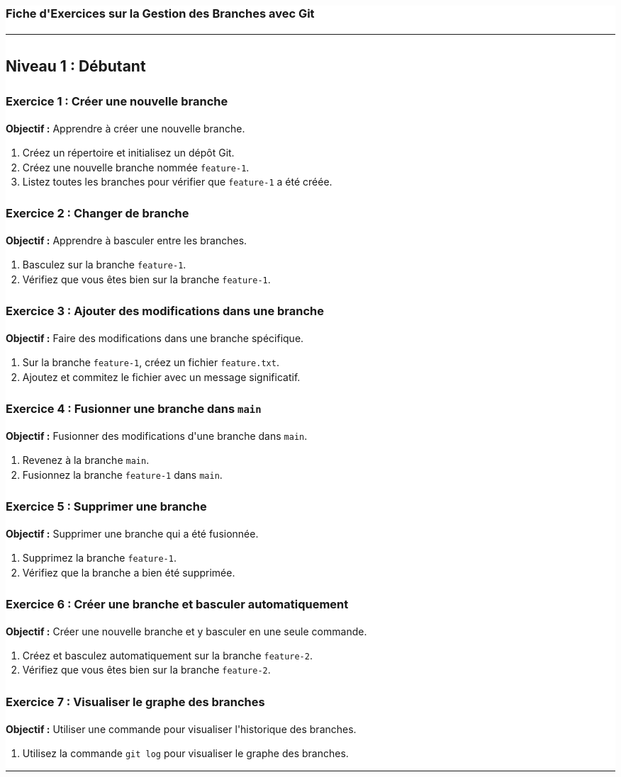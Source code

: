 ### Fiche d'Exercices sur la Gestion des Branches avec Git

---

## Niveau 1 : Débutant

### Exercice 1 : Créer une nouvelle branche

**Objectif :** Apprendre à créer une nouvelle branche.

1. Créez un répertoire et initialisez un dépôt Git.
2. Créez une nouvelle branche nommée `feature-1`.
3. Listez toutes les branches pour vérifier que `feature-1` a été créée.

### Exercice 2 : Changer de branche

**Objectif :** Apprendre à basculer entre les branches.

1. Basculez sur la branche `feature-1`.
2. Vérifiez que vous êtes bien sur la branche `feature-1`.

### Exercice 3 : Ajouter des modifications dans une branche

**Objectif :** Faire des modifications dans une branche spécifique.

1. Sur la branche `feature-1`, créez un fichier `feature.txt`.
2. Ajoutez et commitez le fichier avec un message significatif.

### Exercice 4 : Fusionner une branche dans `main`

**Objectif :** Fusionner des modifications d'une branche dans `main`.

1. Revenez à la branche `main`.
2. Fusionnez la branche `feature-1` dans `main`.

### Exercice 5 : Supprimer une branche

**Objectif :** Supprimer une branche qui a été fusionnée.

1. Supprimez la branche `feature-1`.
2. Vérifiez que la branche a bien été supprimée.

### Exercice 6 : Créer une branche et basculer automatiquement

**Objectif :** Créer une nouvelle branche et y basculer en une seule commande.

1. Créez et basculez automatiquement sur la branche `feature-2`.
2. Vérifiez que vous êtes bien sur la branche `feature-2`.

### Exercice 7 : Visualiser le graphe des branches

**Objectif :** Utiliser une commande pour visualiser l'historique des branches.

1. Utilisez la commande `git log` pour visualiser le graphe des branches.

---